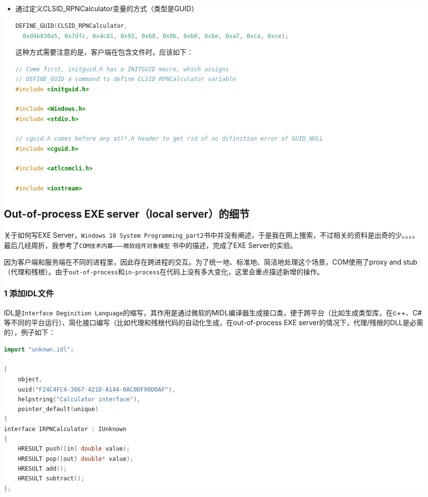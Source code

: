 - 通过定义CLSID_RPNCalculator变量的方式（类型是GUID）

  ```cpp
  DEFINE_GUID(CLSID_RPNCalculator,
  	0xd4b830a5, 0x7dfc, 0x4c81, 0x92, 0x68, 0x8b, 0xb0, 0xbe, 0xa7, 0xca, 0xce);
  ```

  这种方式需要注意的是，客户端在包含文件时，应该如下：

  ```cpp
  // Come first, initguid.h has a INITGUID macro, which assigns 
  // DEFINE_GUID a command to define CLSID_RPNCalculator variable
  #include <initguid.h> 
  
  #include <Windows.h>
  #include <stdio.h>
  
  // cguid.h comes before any atl*.h header to get rid of no difinition error of GUID_NULL
  #include <cguid.h>
  
  #include <atlcomcli.h>
  
  #include <iostream>
  ```

## Out-of-process EXE server（local server）的细节

关于如何写EXE Server，`Windows 10 System Programming_part2`书中并没有阐述，于是我在网上搜索，不过相关的资料是出奇的少。。。。最后几经周折，我参考了`COM技术内幕———微软组件对象模型` 书中的描述，完成了EXE Server的实验。

因为客户端和服务端在不同的进程里，因此存在跨进程的交互。为了统一地、标准地、简洁地处理这个场景，COM使用了proxy and stub（代理和残根）。由于`out-of-process`和`in-process`在代码上没有多大变化，这里会重点描述新增的操作。

### 1 添加IDL文件

IDL是`Interface Deginition Language`的缩写，其作用是通过微软的MIDL编译器生成接口类，便于跨平台（比如生成类型库，在c++、C#等不同的平台运行）、简化接口编写（比如代理和残根代码的自动化生成，在out-of-process EXE server的情况下，代理/残根的DLL是必需的），例子如下：

```cpp
import "unknwn.idl";

[
	object,
	uuid("F24C4FC4-3667-421D-A144-0AC0DF90D0AF"),
	helpstring("Calculator interface"),
	pointer_default(unique)
]
interface IRPNCalculator : IUnknown
{
	HRESULT push([in] double value);
	HRESULT pop([out] double* value);
	HRESULT add();
	HRESULT subtract();
};
```
